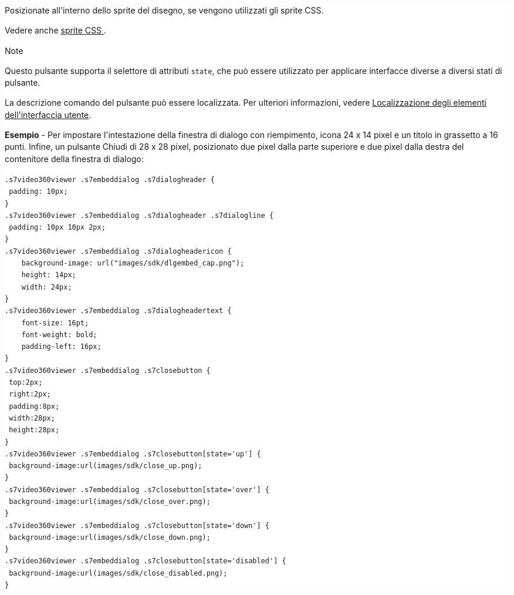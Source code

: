    <td colname="col2"> <p> Posizionate all'interno dello sprite del disegno, se vengono utilizzati gli sprite CSS. </p> <p>Vedere anche <a href="../../../c-html5-aem-asset-viewers/c-html5-aem-video360/c-html5-aem-video360-customizingviewer/c-html5-aem-video360-customizingviewer.md#section-9b6d8d601cb441d08214dada7bb4eddc" format="dita" scope="local"> sprite CSS </a>. </p> </td> 
  </tr> 
 </tbody> 
</table>

>[!NOTE]
>
>Questo pulsante supporta il selettore di attributi `state`, che può essere utilizzato per applicare interfacce diverse a diversi stati di pulsante.

La descrizione comando del pulsante può essere localizzata. Per ulteriori informazioni, vedere [Localizzazione degli elementi dell&#39;interfaccia utente](../../../c-html5-aem-asset-viewers/c-html5-aem-video360/c-html5-aem-video360-localization.md#concept-16262b8096474d6c9c018c3e99110dd1).

**Esempio** - Per impostare l&#39;intestazione della finestra di dialogo con riempimento, icona 24 x 14 pixel e un titolo in grassetto a 16 punti. Infine, un pulsante Chiudi di 28 x 28 pixel, posizionato due pixel dalla parte superiore e due pixel dalla destra del contenitore della finestra di dialogo:

```
.s7video360viewer .s7embeddialog .s7dialogheader { 
 padding: 10px; 
} 
.s7video360viewer .s7embeddialog .s7dialogheader .s7dialogline { 
 padding: 10px 10px 2px; 
} 
.s7video360viewer .s7embeddialog .s7dialogheadericon { 
    background-image: url("images/sdk/dlgembed_cap.png"); 
    height: 14px; 
    width: 24px; 
} 
.s7video360viewer .s7embeddialog .s7dialogheadertext { 
    font-size: 16pt; 
    font-weight: bold; 
    padding-left: 16px; 
} 
.s7video360viewer .s7embeddialog .s7closebutton { 
 top:2px; 
 right:2px; 
 padding:8px; 
 width:28px; 
 height:28px; 
} 
.s7video360viewer .s7embeddialog .s7closebutton[state='up'] { 
 background-image:url(images/sdk/close_up.png); 
} 
.s7video360viewer .s7embeddialog .s7closebutton[state='over'] { 
 background-image:url(images/sdk/close_over.png); 
} 
.s7video360viewer .s7embeddialog .s7closebutton[state='down'] { 
 background-image:url(images/sdk/close_down.png); 
} 
.s7video360viewer .s7embeddialog .s7closebutton[state='disabled'] { 
 background-image:url(images/sdk/close_disabled.png); 
}
```
